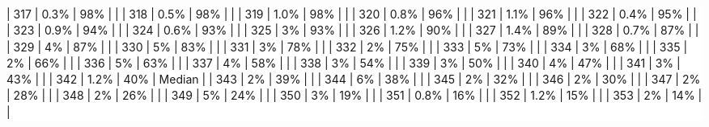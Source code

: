 | 317 | 0.3% | 98% |  |
| 318 | 0.5% | 98% |  |
| 319 | 1.0% | 98% |  |
| 320 | 0.8% | 96% |  |
| 321 | 1.1% | 96% |  |
| 322 | 0.4% | 95% |  |
| 323 | 0.9% | 94% |  |
| 324 | 0.6% | 93% |  |
| 325 | 3% | 93% |  |
| 326 | 1.2% | 90% |  |
| 327 | 1.4% | 89% |  |
| 328 | 0.7% | 87% |  |
| 329 | 4% | 87% |  |
| 330 | 5% | 83% |  |
| 331 | 3% | 78% |  |
| 332 | 2% | 75% |  |
| 333 | 5% | 73% |  |
| 334 | 3% | 68% |  |
| 335 | 2% | 66% |  |
| 336 | 5% | 63% |  |
| 337 | 4% | 58% |  |
| 338 | 3% | 54% |  |
| 339 | 3% | 50% |  |
| 340 | 4% | 47% |  |
| 341 | 3% | 43% |  |
| 342 | 1.2% | 40% | Median |
| 343 | 2% | 39% |  |
| 344 | 6% | 38% |  |
| 345 | 2% | 32% |  |
| 346 | 2% | 30% |  |
| 347 | 2% | 28% |  |
| 348 | 2% | 26% |  |
| 349 | 5% | 24% |  |
| 350 | 3% | 19% |  |
| 351 | 0.8% | 16% |  |
| 352 | 1.2% | 15% |  |
| 353 | 2% | 14% |  |